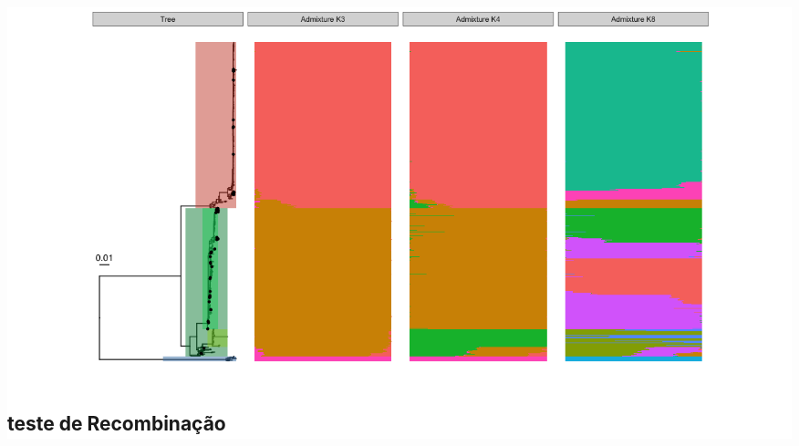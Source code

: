 <img src="https://github.com/diegogotex/chikv_ggtree/blob/master/Figs/arvre_admix.png" width="80%" style="display: block; margin: auto;" />



## teste de Recombinação
